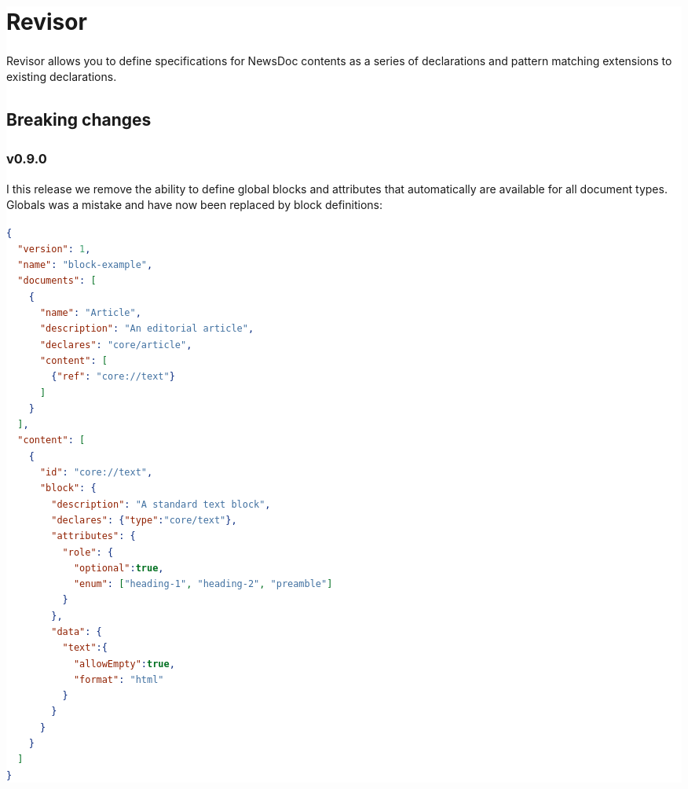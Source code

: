 # Revisor

Revisor allows you to define specifications for NewsDoc contents as a series of declarations and pattern matching extensions to existing declarations.

## Breaking changes

### v0.9.0

I this release we remove the ability to define global blocks and attributes that automatically are available for all document types. Globals was a mistake and have now been replaced by block definitions:

``` json
{
  "version": 1,
  "name": "block-example",
  "documents": [
    {
      "name": "Article",
      "description": "An editorial article",
      "declares": "core/article",
      "content": [
        {"ref": "core://text"}
      ]
    }
  ],
  "content": [
    {
      "id": "core://text",
      "block": {
        "description": "A standard text block",
        "declares": {"type":"core/text"},
        "attributes": {
          "role": {
            "optional":true,
            "enum": ["heading-1", "heading-2", "preamble"]
          }
        },
        "data": {
          "text":{
            "allowEmpty":true,
            "format": "html"
          }
        }
      }
    }
  ]
}
```
